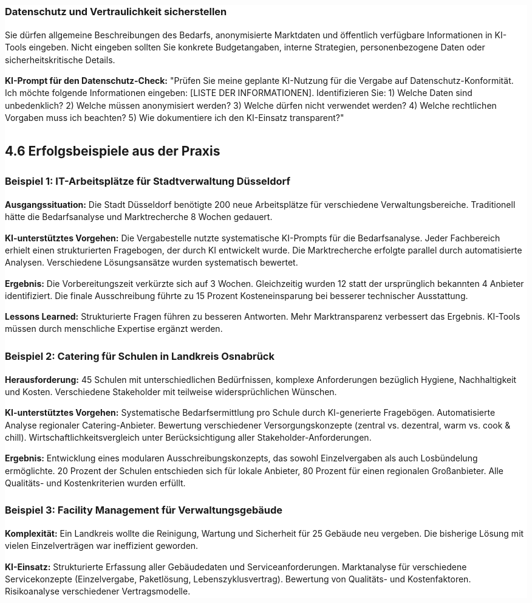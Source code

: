 ### Datenschutz und Vertraulichkeit sicherstellen

Sie dürfen allgemeine Beschreibungen des Bedarfs, anonymisierte Marktdaten und öffentlich verfügbare Informationen in KI-Tools eingeben. Nicht eingeben sollten Sie konkrete Budgetangaben, interne Strategien, personenbezogene Daten oder sicherheitskritische Details.

**KI-Prompt für den Datenschutz-Check:**
"Prüfen Sie meine geplante KI-Nutzung für die Vergabe auf Datenschutz-Konformität. Ich möchte folgende Informationen eingeben: [LISTE DER INFORMATIONEN]. Identifizieren Sie: 1) Welche Daten sind unbedenklich? 2) Welche müssen anonymisiert werden? 3) Welche dürfen nicht verwendet werden? 4) Welche rechtlichen Vorgaben muss ich beachten? 5) Wie dokumentiere ich den KI-Einsatz transparent?"

## 4.6 Erfolgsbeispiele aus der Praxis

### Beispiel 1: IT-Arbeitsplätze für Stadtverwaltung Düsseldorf

**Ausgangssituation:** Die Stadt Düsseldorf benötigte 200 neue Arbeitsplätze für verschiedene Verwaltungsbereiche. Traditionell hätte die Bedarfsanalyse und Marktrecherche 8 Wochen gedauert.

**KI-unterstütztes Vorgehen:** Die Vergabestelle nutzte systematische KI-Prompts für die Bedarfsanalyse. Jeder Fachbereich erhielt einen strukturierten Fragebogen, der durch KI entwickelt wurde. Die Marktrecherche erfolgte parallel durch automatisierte Analysen. Verschiedene Lösungsansätze wurden systematisch bewertet.

**Ergebnis:** Die Vorbereitungszeit verkürzte sich auf 3 Wochen. Gleichzeitig wurden 12 statt der ursprünglich bekannten 4 Anbieter identifiziert. Die finale Ausschreibung führte zu 15 Prozent Kosteneinsparung bei besserer technischer Ausstattung.

**Lessons Learned:** Strukturierte Fragen führen zu besseren Antworten. Mehr Marktransparenz verbessert das Ergebnis. KI-Tools müssen durch menschliche Expertise ergänzt werden.

### Beispiel 2: Catering für Schulen in Landkreis Osnabrück

**Herausforderung:** 45 Schulen mit unterschiedlichen Bedürfnissen, komplexe Anforderungen bezüglich Hygiene, Nachhaltigkeit und Kosten. Verschiedene Stakeholder mit teilweise widersprüchlichen Wünschen.

**KI-unterstütztes Vorgehen:** Systematische Bedarfsermittlung pro Schule durch KI-generierte Fragebögen. Automatisierte Analyse regionaler Catering-Anbieter. Bewertung verschiedener Versorgungskonzepte (zentral vs. dezentral, warm vs. cook & chill). Wirtschaftlichkeitsvergleich unter Berücksichtigung aller Stakeholder-Anforderungen.

**Ergebnis:** Entwicklung eines modularen Ausschreibungskonzepts, das sowohl Einzelvergaben als auch Losbündelung ermöglichte. 20 Prozent der Schulen entschieden sich für lokale Anbieter, 80 Prozent für einen regionalen Großanbieter. Alle Qualitäts- und Kostenkriterien wurden erfüllt.

### Beispiel 3: Facility Management für Verwaltungsgebäude

**Komplexität:** Ein Landkreis wollte die Reinigung, Wartung und Sicherheit für 25 Gebäude neu vergeben. Die bisherige Lösung mit vielen Einzelverträgen war ineffizient geworden.

**KI-Einsatz:** Strukturierte Erfassung aller Gebäudedaten und Serviceanforderungen. Marktanalyse für verschiedene Servicekonzepte (Einzelvergabe, Paketlösung, Lebenszyklusvertrag). Bewertung von Qualitäts- und Kostenfaktoren. Risikoanalyse verschiedener Vertragsmodelle.
